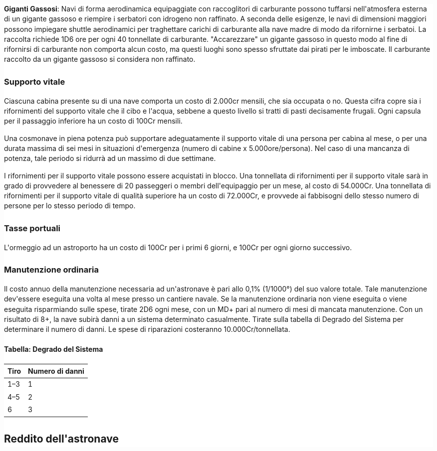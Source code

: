 **Giganti Gassosi**: Navi di forma aerodinamica equipaggiate con raccoglitori di carburante possono tuffarsi nell'atmosfera esterna di un gigante gassoso e riempire i serbatori con idrogeno non raffinato. A seconda delle esigenze, le navi di dimensioni maggiori possono impiegare shuttle aerodinamici per traghettare carichi di carburante alla nave madre di modo da rifornirne i serbatoi. La raccolta richiede 1D6 ore per ogni 40 tonnellate di carburante. "Accarezzare" un gigante gassoso in questo modo al fine di rifornirsi di carburante non comporta alcun costo, ma questi luoghi sono spesso sfruttate dai pirati per le imboscate. Il carburante raccolto da un gigante gassoso si considera non raffinato.

### Supporto vitale

Ciascuna cabina presente su di una nave comporta un costo di 2.000cr mensili, che sia occupata o no. Questa cifra copre sia i rifornimenti del supporto vitale che il cibo e l'acqua, sebbene a questo livello si tratti di pasti decisamente frugali. Ogni capsula per il passaggio inferiore ha un costo di 100Cr mensili.

Una cosmonave in piena potenza può supportare adeguatamente il supporto vitale di una persona per cabina al mese, o per una durata massima di sei mesi in situazioni d'emergenza (numero di cabine x 5.000ore/persona). Nel caso di una mancanza di potenza, tale periodo si ridurrà ad un massimo di due settimane.

I rifornimenti per il supporto vitale possono essere acquistati in blocco. Una tonnellata di rifornimenti per il supporto vitale sarà in grado di provvedere al benessere di 20 passeggeri o membri dell'equipaggio per un mese, al costo di 54.000Cr. Una tonnellata di rifornimenti per il supporto vitale di qualità superiore ha un costo di 72.000Cr, e provvede ai fabbisogni dello stesso numero di persone per lo stesso periodo di tempo.

### Tasse portuali

L'ormeggio ad un astroporto ha un costo di 100Cr per i primi 6 giorni, e 100Cr per ogni giorno successivo.

### Manutenzione ordinaria

Il costo annuo della manutenzione necessaria ad un'astronave è pari allo 0,1% (1/1000°) del suo valore totale. Tale manutenzione dev'essere eseguita una volta al mese presso un cantiere navale. Se la manutenzione ordinaria non viene eseguita o viene eseguita risparmiando sulle spese, tirate 2D6 ogni mese, con un MD+ pari al numero di mesi di mancata manutenzione. Con un risultato di 8+, la nave subirà danni a un sistema determinato casualmente. Tirate sulla tabella di Degrado del Sistema per determinare il numero di danni. Le spese di riparazioni costeranno 10.000Cr/tonnellata.

#### Tabella: Degrado del Sistema

| Tiro | Numero di danni |
| ---- | --------------- |
| 1–3  | 1               |
| 4–5  | 2               |
| 6    | 3               |

## Reddito dell'astronave
